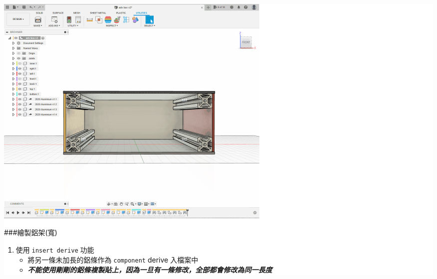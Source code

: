 <img src="advbox2.gif" alt="advbox2" style="zoom:50%;" />



###繪製鋁架(寬)

1. 使用 `insert derive` 功能
	- 將另一條未加長的鋁條作為 `component` derive 入檔案中
	- ***不能使用剛剛的鋁條複製貼上，因為一旦有一條修改，全部都會修改為同一長度***
